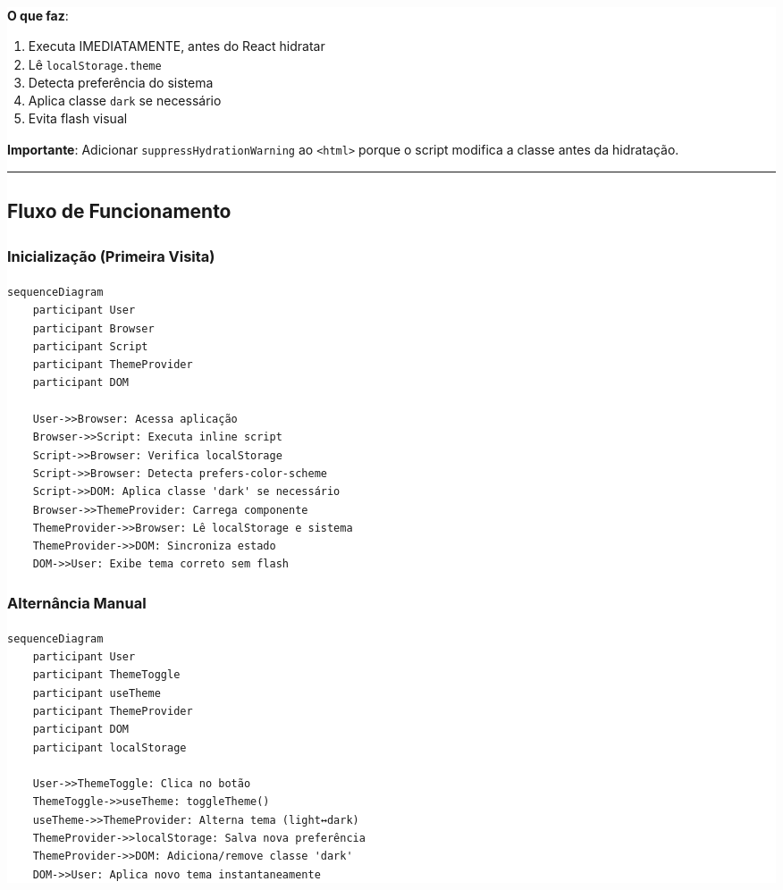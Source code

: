 **O que faz**:
1. Executa IMEDIATAMENTE, antes do React hidratar
2. Lê `localStorage.theme`
3. Detecta preferência do sistema
4. Aplica classe `dark` se necessário
5. Evita flash visual

**Importante**: Adicionar `suppressHydrationWarning` ao `<html>` porque o script modifica a classe antes da hidratação.

---

## Fluxo de Funcionamento

### Inicialização (Primeira Visita)

```mermaid
sequenceDiagram
    participant User
    participant Browser
    participant Script
    participant ThemeProvider
    participant DOM

    User->>Browser: Acessa aplicação
    Browser->>Script: Executa inline script
    Script->>Browser: Verifica localStorage
    Script->>Browser: Detecta prefers-color-scheme
    Script->>DOM: Aplica classe 'dark' se necessário
    Browser->>ThemeProvider: Carrega componente
    ThemeProvider->>Browser: Lê localStorage e sistema
    ThemeProvider->>DOM: Sincroniza estado
    DOM->>User: Exibe tema correto sem flash
```

### Alternância Manual

```mermaid
sequenceDiagram
    participant User
    participant ThemeToggle
    participant useTheme
    participant ThemeProvider
    participant DOM
    participant localStorage

    User->>ThemeToggle: Clica no botão
    ThemeToggle->>useTheme: toggleTheme()
    useTheme->>ThemeProvider: Alterna tema (light↔dark)
    ThemeProvider->>localStorage: Salva nova preferência
    ThemeProvider->>DOM: Adiciona/remove classe 'dark'
    DOM->>User: Aplica novo tema instantaneamente
```
